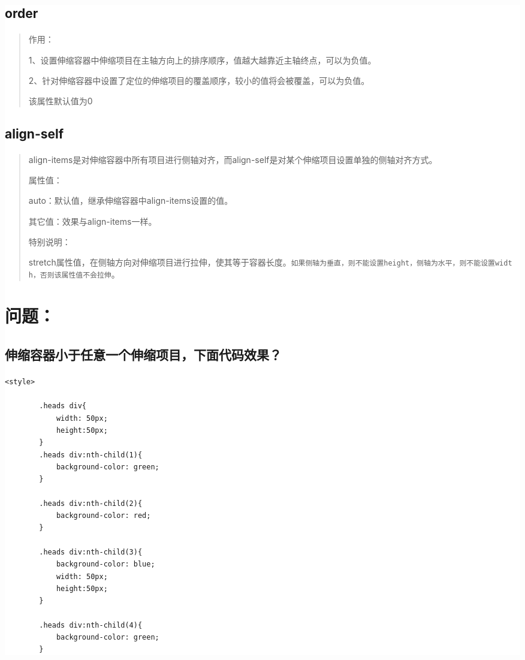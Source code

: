 

## order

> 作用：
>
> 1、设置伸缩容器中伸缩项目在主轴方向上的排序顺序，值越大越靠近主轴终点，可以为负值。
>
> 2、针对伸缩容器中设置了定位的伸缩项目的覆盖顺序，较小的值将会被覆盖，可以为负值。
>
> 该属性默认值为0



## align-self

>align-items是对伸缩容器中所有项目进行侧轴对齐，而align-self是对某个伸缩项目设置单独的侧轴对齐方式。
>
>属性值：
>
>auto：默认值，继承伸缩容器中align-items设置的值。
>
>其它值：效果与align-items一样。
>
>
>
>特别说明：
>
>stretch属性值，在侧轴方向对伸缩项目进行拉伸，使其等于容器长度。`如果侧轴为垂直，则不能设置height，侧轴为水平，则不能设置width，否则该属性值不会拉伸`。
>
>



# 问题：

## 伸缩容器小于任意一个伸缩项目，下面代码效果？



```
<style>

        .heads div{
            width: 50px;
            height:50px;
        }
        .heads div:nth-child(1){
            background-color: green;
        }

        .heads div:nth-child(2){
            background-color: red;
        }

        .heads div:nth-child(3){
            background-color: blue;
            width: 50px;
            height:50px;
        }

        .heads div:nth-child(4){
            background-color: green;
        }

```